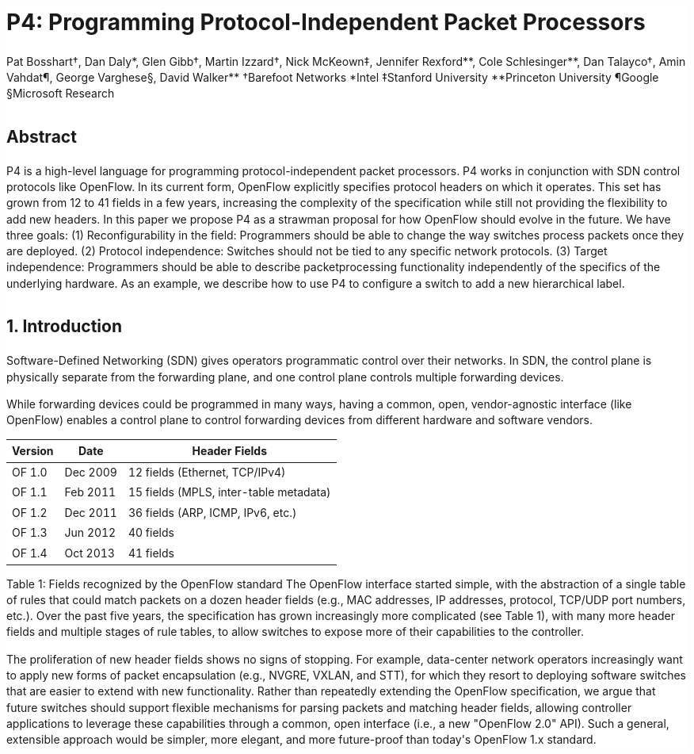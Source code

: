 # P4: Programming Protocol-Independent Packet Processors

Pat Bosshart†, Dan Daly*, Glen Gibb†, Martin Izzard†, Nick McKeown‡, Jennifer Rexford**,
Cole Schlesinger**, Dan Talayco†, Amin Vahdat¶, George Varghese§, David Walker**
†Barefoot Networks *Intel ‡Stanford University **Princeton University ¶Google §Microsoft Research

## Abstract

P4 is a high-level language for programming protocol-independent packet processors. P4 works in conjunction with SDN control protocols like OpenFlow. In its current form, OpenFlow explicitly specifies protocol headers on which it operates. This set has grown from 12 to 41 fields in a few years, increasing the complexity of the specification while still not providing the flexibility to add new headers. In this paper we propose P4 as a strawman proposal for how OpenFlow should evolve in the future. We have three goals: (1)
Reconfigurability in the field: Programmers should be able to change the way switches process packets once they are deployed. (2) Protocol independence: Switches should not be tied to any specific network protocols. (3) Target independence: Programmers should be able to describe packetprocessing functionality independently of the specifics of the underlying hardware. As an example, we describe how to use P4 to configure a switch to add a new hierarchical label.

## 1. Introduction

Software-Defined Networking (SDN) gives operators programmatic control over their networks. In SDN, the control plane is physically separate from the forwarding plane, and one control plane controls multiple forwarding devices.

While forwarding devices could be programmed in many ways, having a common, open, vendor-agnostic interface
(like OpenFlow) enables a control plane to control forwarding devices from different hardware and software vendors.

| Version   | Date     | Header Fields                          |
|-----------|----------|----------------------------------------|
| OF 1.0    | Dec 2009 | 12 fields (Ethernet, TCP/IPv4)         |
| OF 1.1    | Feb 2011 | 15 fields (MPLS, inter-table metadata) |
| OF 1.2    | Dec 2011 | 36 fields (ARP, ICMP, IPv6, etc.)      |
| OF 1.3    | Jun 2012 | 40 fields                              |
| OF 1.4    | Oct 2013 | 41 fields                              |

Table 1: Fields recognized by the OpenFlow standard The OpenFlow interface started simple, with the abstraction of a single table of rules that could match packets on a dozen header fields (e.g., MAC addresses, IP addresses, protocol, TCP/UDP port numbers, etc.). Over the past five years, the specification has grown increasingly more complicated (see Table 1), with many more header fields and multiple stages of rule tables, to allow switches to expose more of their capabilities to the controller.

The proliferation of new header fields shows no signs of stopping. For example, data-center network operators increasingly want to apply new forms of packet encapsulation (e.g., NVGRE, VXLAN, and STT), for which they resort to deploying software switches that are easier to extend with new functionality. Rather than repeatedly extending the OpenFlow specification, we argue that future switches should support flexible mechanisms for parsing packets and matching header fields, allowing controller applications to leverage these capabilities through a common, open interface (i.e., a new "OpenFlow 2.0" API). Such a general, extensible approach would be simpler, more elegant, and more future-proof than today's OpenFlow 1.x standard.
